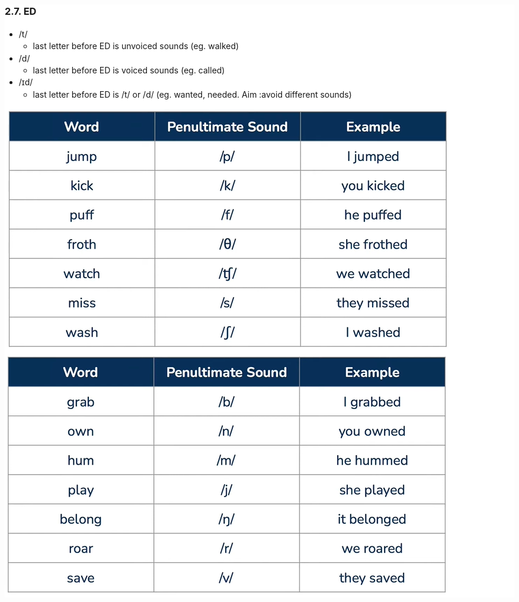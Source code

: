 ### 2.7. ED
- /t/
  - last letter before ED is unvoiced sounds (eg. walked)
- /d/
  - last letter before ED is voiced sounds (eg. called)
- /ɪd/
  - last letter before ED is /t/ or /d/ (eg. wanted, needed.  Aim :avoid different sounds)

![](images/ed_1.png)
![](images/ed_2.png)